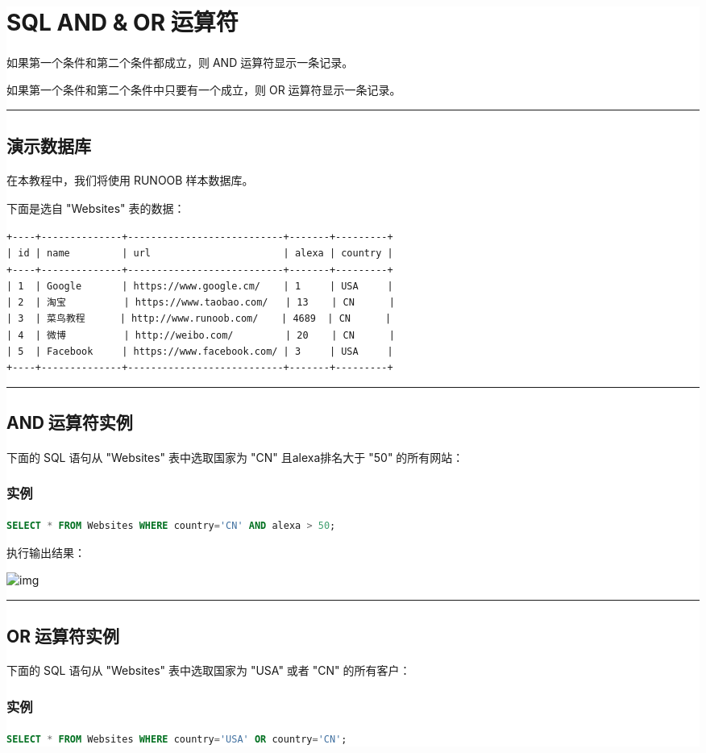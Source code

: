 # SQL AND & OR 运算符

如果第一个条件和第二个条件都成立，则 AND 运算符显示一条记录。

如果第一个条件和第二个条件中只要有一个成立，则 OR 运算符显示一条记录。

------

## 演示数据库

在本教程中，我们将使用 RUNOOB 样本数据库。

下面是选自 "Websites" 表的数据：

```
+----+--------------+---------------------------+-------+---------+
| id | name         | url                       | alexa | country |
+----+--------------+---------------------------+-------+---------+
| 1  | Google       | https://www.google.cm/    | 1     | USA     |
| 2  | 淘宝          | https://www.taobao.com/   | 13    | CN      |
| 3  | 菜鸟教程      | http://www.runoob.com/    | 4689  | CN      |
| 4  | 微博          | http://weibo.com/         | 20    | CN      |
| 5  | Facebook     | https://www.facebook.com/ | 3     | USA     |
+----+--------------+---------------------------+-------+---------+
```

------

## AND 运算符实例

下面的 SQL 语句从 "Websites" 表中选取国家为 "CN" 且alexa排名大于 "50" 的所有网站：

### 实例

```sql
SELECT * FROM Websites WHERE country='CN' AND alexa > 50;
```

执行输出结果：

![img](https://www.runoob.com/wp-content/uploads/2013/09/and-or1.jpg)

------

## OR 运算符实例

下面的 SQL 语句从 "Websites" 表中选取国家为 "USA" 或者 "CN" 的所有客户：

### 实例

```sql
SELECT * FROM Websites WHERE country='USA' OR country='CN';
```
